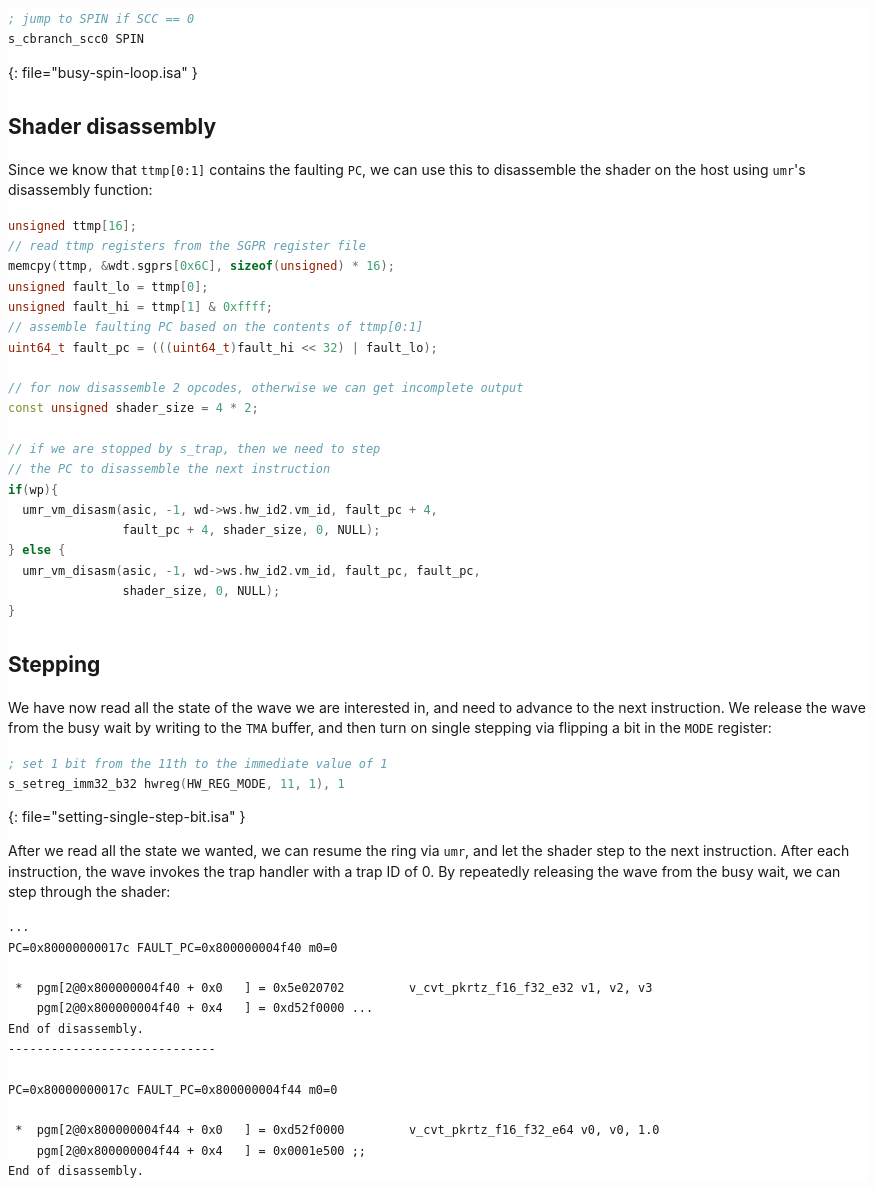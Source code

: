 ```nasm
; jump to SPIN if SCC == 0
s_cbranch_scc0 SPIN
```
{: file="busy-spin-loop.isa" }


## Shader disassembly
Since we know that `ttmp[0:1]` contains the faulting `PC`, we can use this to disassemble the shader on the host using `umr`'s disassembly function:

```cpp
unsigned ttmp[16];
// read ttmp registers from the SGPR register file
memcpy(ttmp, &wdt.sgprs[0x6C], sizeof(unsigned) * 16);
unsigned fault_lo = ttmp[0];
unsigned fault_hi = ttmp[1] & 0xffff;
// assemble faulting PC based on the contents of ttmp[0:1]
uint64_t fault_pc = (((uint64_t)fault_hi << 32) | fault_lo);

// for now disassemble 2 opcodes, otherwise we can get incomplete output
const unsigned shader_size = 4 * 2;

// if we are stopped by s_trap, then we need to step 
// the PC to disassemble the next instruction
if(wp){ 
  umr_vm_disasm(asic, -1, wd->ws.hw_id2.vm_id, fault_pc + 4, 
                fault_pc + 4, shader_size, 0, NULL);
} else {
  umr_vm_disasm(asic, -1, wd->ws.hw_id2.vm_id, fault_pc, fault_pc, 
                shader_size, 0, NULL);
}
```

## Stepping

We have now read all the state of the wave we are interested in, and need to advance to the next instruction. We release the wave from the busy wait by writing to the `TMA` buffer, and then turn on single stepping
via flipping a bit in the `MODE` register:

```nasm
; set 1 bit from the 11th to the immediate value of 1
s_setreg_imm32_b32 hwreg(HW_REG_MODE, 11, 1), 1
```
{: file="setting-single-step-bit.isa" }

After we read all the state we wanted, we can resume the ring via `umr`, and let the shader step to the next instruction. After each instruction, the wave invokes the trap handler with a trap ID of 0.
By repeatedly releasing the wave from the busy wait, we can step through the shader:

```
...
PC=0x80000000017c FAULT_PC=0x800000004f40 m0=0

 *  pgm[2@0x800000004f40 + 0x0   ] = 0x5e020702         v_cvt_pkrtz_f16_f32_e32 v1, v2, v3
    pgm[2@0x800000004f40 + 0x4   ] = 0xd52f0000 ...                                       
End of disassembly.
-----------------------------

PC=0x80000000017c FAULT_PC=0x800000004f44 m0=0

 *  pgm[2@0x800000004f44 + 0x0   ] = 0xd52f0000         v_cvt_pkrtz_f16_f32_e64 v0, v0, 1.0
    pgm[2@0x800000004f44 + 0x4   ] = 0x0001e500 ;;                                         
End of disassembly.
```

[^TBA]: Trap Base Address - address of the trap handler shader
[^TMA]: Trap Memory Address - an address available to the trap handler shader, for temporary storage or other use
[^cwsr]: a good reference for writing trap handlers is the [compute wave save/restore](https://github.com/torvalds/linux/blob/master/drivers/gpu/drm/amd/amdkfd/cwsr_trap_handler_gfx10.asm) code.
[^RDNA2]: [RDNA 2 ISA manual](https://developer.amd.com/wp-content/resources/RDNA2_Shader_ISA_November2020.pdf)
[^justworks]: Astute readers will note how unsafe it is that we split setting `mmSQ_IND_INDEX` and writing `mmSQ_IND_DATA` into separate calls - in practice these are not used outside of debugging.  Alternatively writes could be checked, or in the long term, this function can be moved into the kernel.